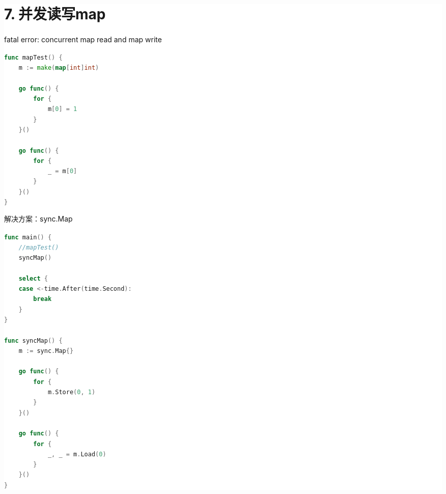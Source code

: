 # 7. 并发读写map

fatal error: concurrent map read and map write

```go
func mapTest() {
	m := make(map[int]int)

	go func() {
		for {
			m[0] = 1
		}
	}()

	go func() {
		for {
			_ = m[0]
		}
	}()
}
```

解决方案：sync.Map

```go
func main() {
	//mapTest()
	syncMap()

	select {
	case <-time.After(time.Second):
		break
	}
}

func syncMap() {
	m := sync.Map{}

	go func() {
		for {
			m.Store(0, 1)
		}
	}()

	go func() {
		for {
			_, _ = m.Load(0)
		}
	}()
}
```
